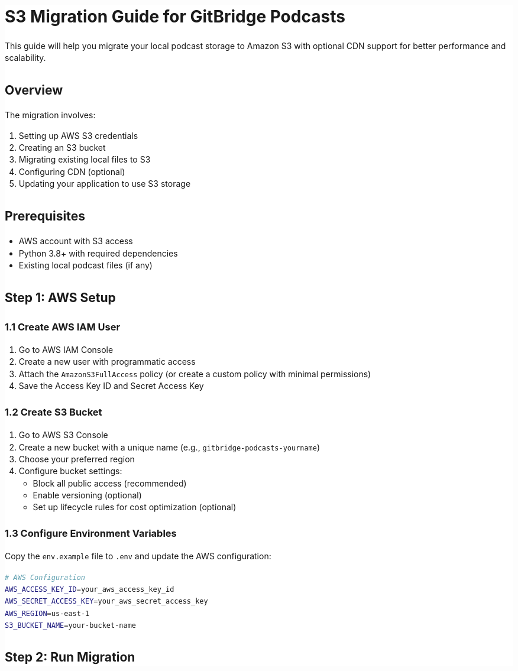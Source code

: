 # S3 Migration Guide for GitBridge Podcasts

This guide will help you migrate your local podcast storage to Amazon S3 with optional CDN support for better performance and scalability.

## Overview

The migration involves:
1. Setting up AWS S3 credentials
2. Creating an S3 bucket
3. Migrating existing local files to S3
4. Configuring CDN (optional)
5. Updating your application to use S3 storage

## Prerequisites

- AWS account with S3 access
- Python 3.8+ with required dependencies
- Existing local podcast files (if any)

## Step 1: AWS Setup

### 1.1 Create AWS IAM User
1. Go to AWS IAM Console
2. Create a new user with programmatic access
3. Attach the `AmazonS3FullAccess` policy (or create a custom policy with minimal permissions)
4. Save the Access Key ID and Secret Access Key

### 1.2 Create S3 Bucket
1. Go to AWS S3 Console
2. Create a new bucket with a unique name (e.g., `gitbridge-podcasts-yourname`)
3. Choose your preferred region
4. Configure bucket settings:
   - Block all public access (recommended)
   - Enable versioning (optional)
   - Set up lifecycle rules for cost optimization (optional)

### 1.3 Configure Environment Variables
Copy the `env.example` file to `.env` and update the AWS configuration:

```bash
# AWS Configuration
AWS_ACCESS_KEY_ID=your_aws_access_key_id
AWS_SECRET_ACCESS_KEY=your_aws_secret_access_key
AWS_REGION=us-east-1
S3_BUCKET_NAME=your-bucket-name
```

## Step 2: Run Migration
